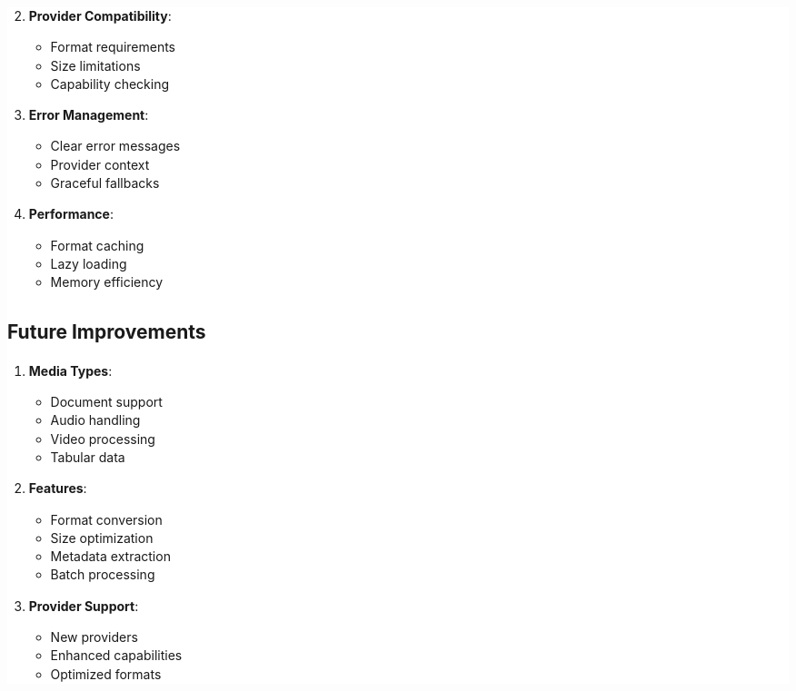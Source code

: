2. **Provider Compatibility**:
   - Format requirements
   - Size limitations
   - Capability checking

3. **Error Management**:
   - Clear error messages
   - Provider context
   - Graceful fallbacks

4. **Performance**:
   - Format caching
   - Lazy loading
   - Memory efficiency

## Future Improvements

1. **Media Types**:
   - Document support
   - Audio handling
   - Video processing
   - Tabular data

2. **Features**:
   - Format conversion
   - Size optimization
   - Metadata extraction
   - Batch processing

3. **Provider Support**:
   - New providers
   - Enhanced capabilities
   - Optimized formats 